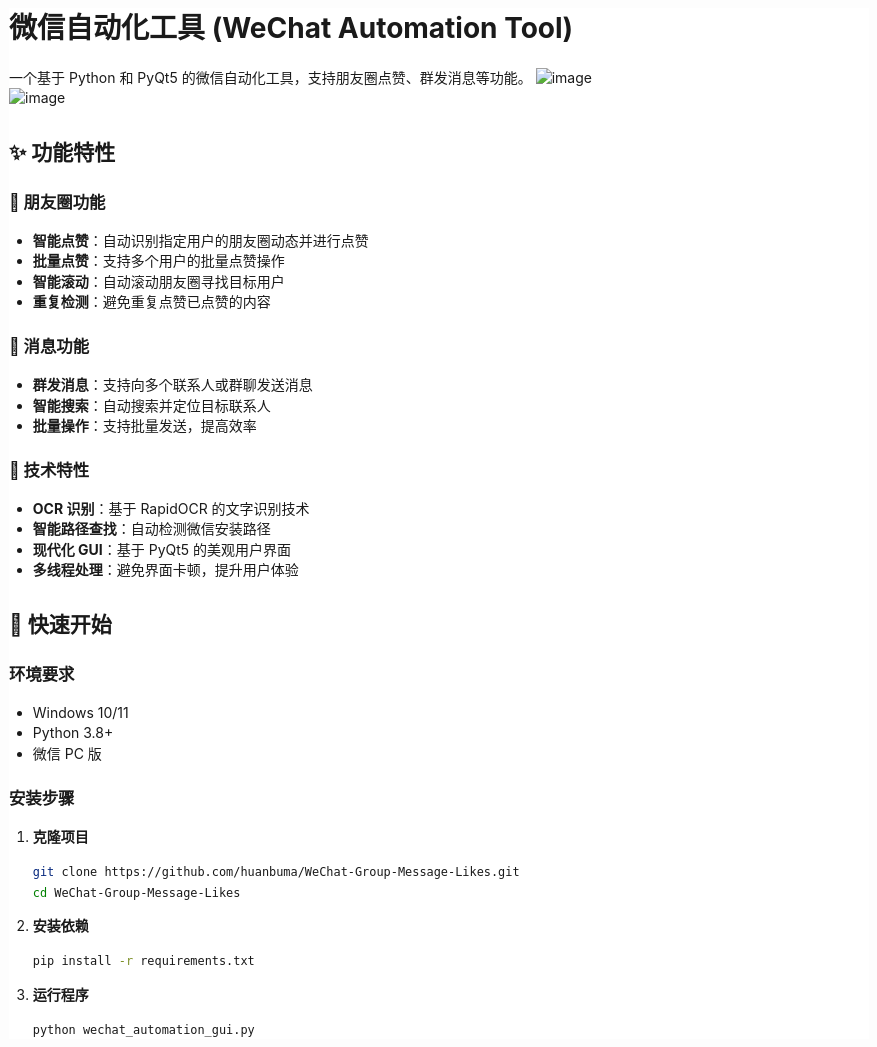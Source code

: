 # 微信自动化工具 (WeChat Automation Tool)

一个基于 Python 和 PyQt5 的微信自动化工具，支持朋友圈点赞、群发消息等功能。
<img width="690" height="591" alt="image" src="https://github.com/user-attachments/assets/d157fffa-9e6c-4d17-b81e-bb26450aa0c8" /></br>
<img width="693" height="594" alt="image" src="https://github.com/user-attachments/assets/249c6263-9a36-46e6-8a0f-18d1413ca8d9" />

## ✨ 功能特性

### 🎯 朋友圈功能
- **智能点赞**：自动识别指定用户的朋友圈动态并进行点赞
- **批量点赞**：支持多个用户的批量点赞操作
- **智能滚动**：自动滚动朋友圈寻找目标用户
- **重复检测**：避免重复点赞已点赞的内容

### 💬 消息功能
- **群发消息**：支持向多个联系人或群聊发送消息
- **智能搜索**：自动搜索并定位目标联系人
- **批量操作**：支持批量发送，提高效率

### 🔧 技术特性
- **OCR 识别**：基于 RapidOCR 的文字识别技术
- **智能路径查找**：自动检测微信安装路径
- **现代化 GUI**：基于 PyQt5 的美观用户界面
- **多线程处理**：避免界面卡顿，提升用户体验

## 🚀 快速开始

### 环境要求

- Windows 10/11
- Python 3.8+
- 微信 PC 版

### 安装步骤

1. **克隆项目**
   ```bash
   git clone https://github.com/huanbuma/WeChat-Group-Message-Likes.git
   cd WeChat-Group-Message-Likes
   ```

2. **安装依赖**
   ```bash
   pip install -r requirements.txt
   ```

3. **运行程序**
   ```bash
   python wechat_automation_gui.py
   ```
